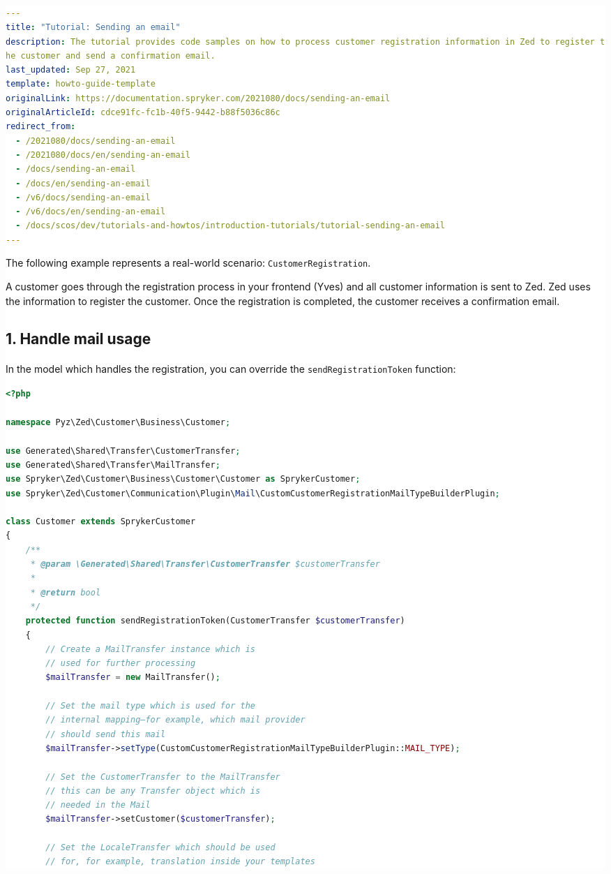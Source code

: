```yaml
---
title: "Tutorial: Sending an email"
description: The tutorial provides code samples on how to process customer registration information in Zed to register the customer and send a confirmation email.
last_updated: Sep 27, 2021
template: howto-guide-template
originalLink: https://documentation.spryker.com/2021080/docs/sending-an-email
originalArticleId: cdce91fc-fc1b-40f5-9442-b88f5036c86c
redirect_from:
  - /2021080/docs/sending-an-email
  - /2021080/docs/en/sending-an-email
  - /docs/sending-an-email
  - /docs/en/sending-an-email
  - /v6/docs/sending-an-email
  - /v6/docs/en/sending-an-email
  - /docs/scos/dev/tutorials-and-howtos/introduction-tutorials/tutorial-sending-an-email
---
```


The following example represents a real-world scenario: `CustomerRegistration`.

A customer goes through the registration process in your frontend (Yves) and all customer information is sent to Zed. Zed uses the information to register the customer. Once the registration is completed, the customer receives a confirmation email.

## 1. Handle mail usage

In the model which handles the registration, you can override the `sendRegistrationToken` function:

```php
<?php

namespace Pyz\Zed\Customer\Business\Customer;

use Generated\Shared\Transfer\CustomerTransfer;
use Generated\Shared\Transfer\MailTransfer;
use Spryker\Zed\Customer\Business\Customer\Customer as SprykerCustomer;
use Spryker\Zed\Customer\Communication\Plugin\Mail\CustomCustomerRegistrationMailTypeBuilderPlugin;

class Customer extends SprykerCustomer
{
    /**
     * @param \Generated\Shared\Transfer\CustomerTransfer $customerTransfer
     *
     * @return bool
     */
    protected function sendRegistrationToken(CustomerTransfer $customerTransfer)
    {
        // Create a MailTransfer instance which is
        // used for further processing
        $mailTransfer = new MailTransfer();

        // Set the mail type which is used for the
        // internal mapping—for example, which mail provider
        // should send this mail
        $mailTransfer->setType(CustomCustomerRegistrationMailTypeBuilderPlugin::MAIL_TYPE);

        // Set the CustomerTransfer to the MailTransfer
        // this can be any Transfer object which is
        // needed in the Mail
        $mailTransfer->setCustomer($customerTransfer);

        // Set the LocaleTransfer which should be used
        // for, for example, translation inside your templates
```